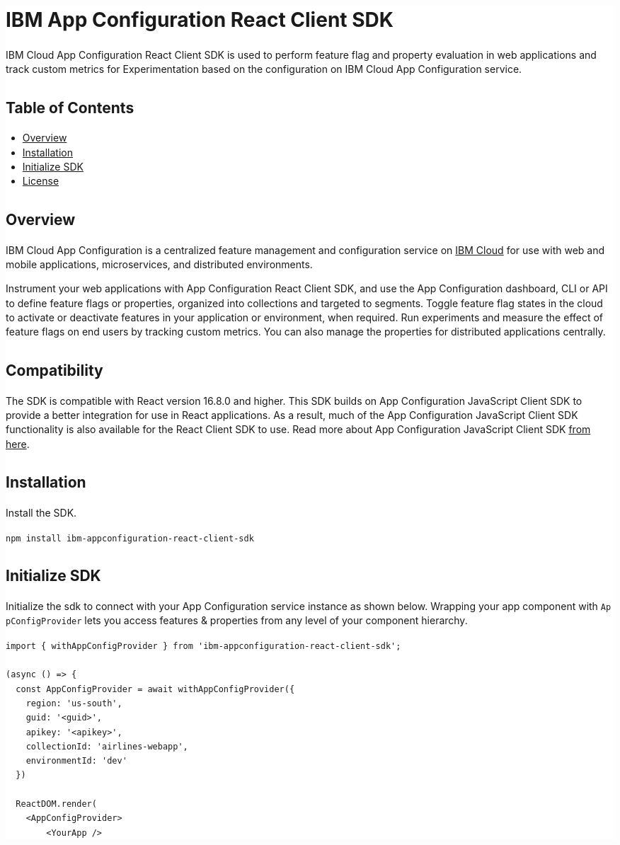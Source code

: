 # IBM App Configuration React Client SDK
IBM Cloud App Configuration React Client SDK is used to perform feature flag and property evaluation in web applications and track custom metrics for Experimentation based on the configuration on IBM Cloud App Configuration service.

## Table of Contents

- [Overview](#overview)
- [Installation](#installation)
- [Initialize SDK](#initialize-sdk)
- [License](#license)

## Overview

IBM Cloud App Configuration is a centralized feature management and configuration service
on [IBM Cloud](https://www.cloud.ibm.com) for use with web and mobile applications, microservices, and distributed
environments.

Instrument your web applications with App Configuration React Client SDK, and use the App Configuration dashboard, CLI or API to
define feature flags or properties, organized into collections and targeted to segments. Toggle feature flag states in
the cloud to activate or deactivate features in your application or environment, when required. Run experiments and measure the effect of feature flags on end users by tracking custom metrics. You can also manage the properties for distributed applications centrally.

## Compatibility
The SDK is compatible with React version 16.8.0 and higher. This SDK builds on App Configuration JavaScript Client SDK to provide a better integration for use in React applications. As a result, much of the App Configuration JavaScript Client SDK functionality is also available for the React Client SDK to use. Read more about App Configuration JavaScript Client SDK [from here](https://github.com/IBM/appconfiguration-js-client-sdk#readme).

## Installation

Install the SDK.
```sh
npm install ibm-appconfiguration-react-client-sdk
```

## Initialize SDK

Initialize the sdk to connect with your App Configuration service instance as shown below. Wrapping your app component with `AppConfigProvider` lets you access features & properties from any level of your component hierarchy.

```JS
import { withAppConfigProvider } from 'ibm-appconfiguration-react-client-sdk';

(async () => {
  const AppConfigProvider = await withAppConfigProvider({
    region: 'us-south',
    guid: '<guid>',
    apikey: '<apikey>',
    collectionId: 'airlines-webapp',
    environmentId: 'dev'
  })

  ReactDOM.render(
    <AppConfigProvider>
        <YourApp />
```